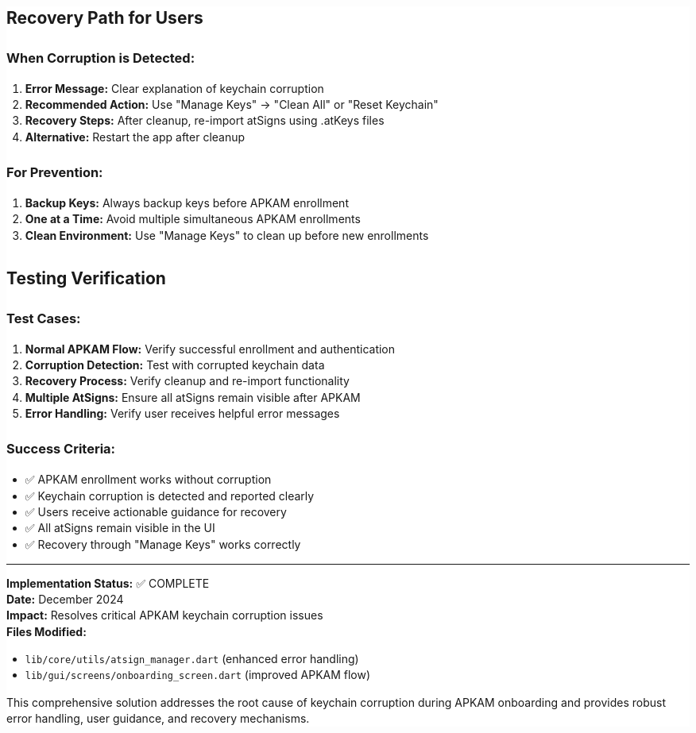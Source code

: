 ## Recovery Path for Users

### When Corruption is Detected:
1. **Error Message:** Clear explanation of keychain corruption
2. **Recommended Action:** Use "Manage Keys" → "Clean All" or "Reset Keychain"
3. **Recovery Steps:** After cleanup, re-import atSigns using .atKeys files
4. **Alternative:** Restart the app after cleanup

### For Prevention:
1. **Backup Keys:** Always backup keys before APKAM enrollment
2. **One at a Time:** Avoid multiple simultaneous APKAM enrollments
3. **Clean Environment:** Use "Manage Keys" to clean up before new enrollments

## Testing Verification

### Test Cases:
1. **Normal APKAM Flow:** Verify successful enrollment and authentication
2. **Corruption Detection:** Test with corrupted keychain data
3. **Recovery Process:** Verify cleanup and re-import functionality
4. **Multiple AtSigns:** Ensure all atSigns remain visible after APKAM
5. **Error Handling:** Verify user receives helpful error messages

### Success Criteria:
- ✅ APKAM enrollment works without corruption
- ✅ Keychain corruption is detected and reported clearly
- ✅ Users receive actionable guidance for recovery
- ✅ All atSigns remain visible in the UI
- ✅ Recovery through "Manage Keys" works correctly

---

**Implementation Status:** ✅ COMPLETE  
**Date:** December 2024  
**Impact:** Resolves critical APKAM keychain corruption issues  
**Files Modified:** 
- `lib/core/utils/atsign_manager.dart` (enhanced error handling)
- `lib/gui/screens/onboarding_screen.dart` (improved APKAM flow)

This comprehensive solution addresses the root cause of keychain corruption during APKAM onboarding and provides robust error handling, user guidance, and recovery mechanisms.
